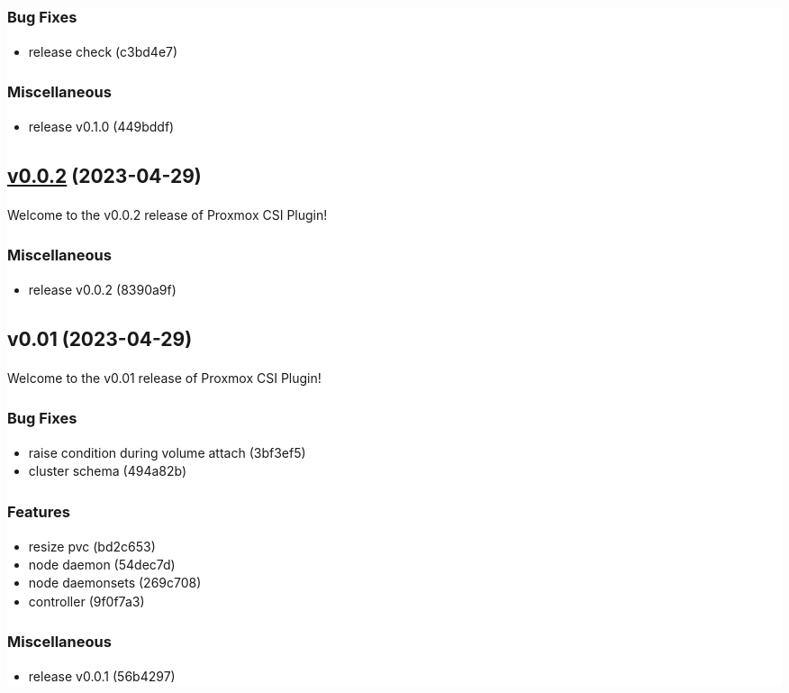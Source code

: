 ### Bug Fixes

- release check (c3bd4e7)

### Miscellaneous

- release v0.1.0 (449bddf)


## [v0.0.2](https://github.com/sergelogvinov/proxmox-csi-plugin/compare/v0.01...v0.0.2) (2023-04-29)

Welcome to the v0.0.2 release of Proxmox CSI Plugin!

### Miscellaneous

- release v0.0.2 (8390a9f)


## v0.01 (2023-04-29)

Welcome to the v0.01 release of Proxmox CSI Plugin!

### Bug Fixes

- raise condition during volume attach (3bf3ef5)
- cluster schema (494a82b)

### Features

- resize pvc (bd2c653)
- node daemon (54dec7d)
- node daemonsets (269c708)
- controller (9f0f7a3)

### Miscellaneous

- release v0.0.1 (56b4297)
